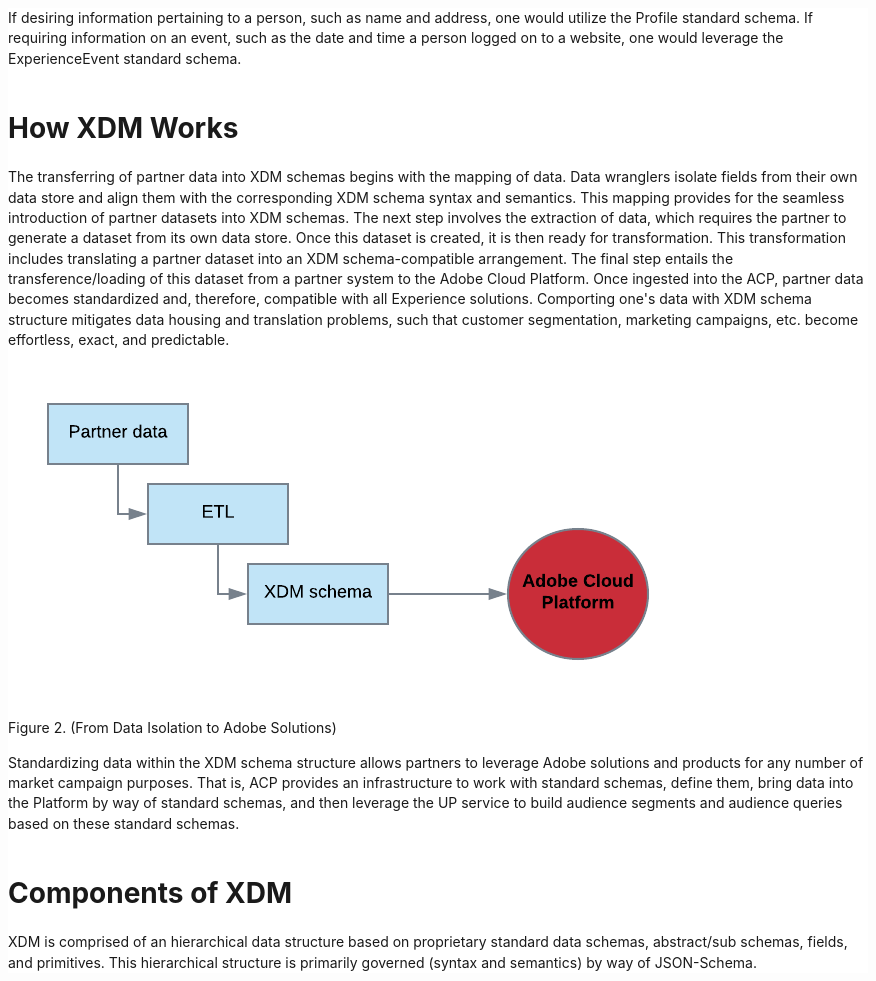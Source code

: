 If desiring information pertaining to a person, such as name and address, one would utilize the Profile standard schema. If requiring information on an event, such as the date and time a person logged on to a website, one would leverage the ExperienceEvent standard schema.

# How XDM Works

The transferring of partner data into XDM schemas begins with the mapping of data. Data wranglers isolate fields from their own data store and align them with the corresponding XDM schema syntax and semantics. This mapping provides for the seamless introduction of partner datasets into XDM schemas. The next step involves the extraction of data, which requires the partner to generate a dataset from its own data store. Once this dataset is created, it is then ready for transformation. This transformation includes translating a partner dataset into an XDM schema-compatible arrangement. The final step entails the transference/loading of this dataset from a partner system to the Adobe Cloud Platform. Once ingested into the ACP, partner data becomes standardized and, therefore, compatible with all Experience solutions. Comporting one&#39;s data with XDM schema structure mitigates data housing and translation problems, such that customer segmentation, marketing campaigns, etc. become effortless, exact, and predictable.

 ![XDM ETL](xdm-etl.png)

Figure 2. (From Data Isolation to Adobe Solutions)

Standardizing data within the XDM schema structure allows partners to leverage Adobe solutions and products for any number of market campaign purposes. That is, ACP provides an infrastructure to work with standard schemas, define them, bring data into the Platform by way of standard schemas, and then leverage the UP service to build audience segments and audience queries based on these standard schemas.

# Components of XDM

XDM is comprised of an hierarchical data structure based on proprietary standard data schemas, abstract/sub schemas, fields, and primitives. This hierarchical structure is primarily governed (syntax and semantics) by way of JSON-Schema.
